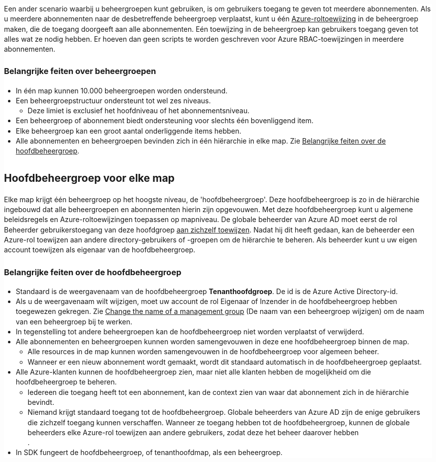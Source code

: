 Een ander scenario waarbij u beheergroepen kunt gebruiken, is om gebruikers toegang te geven tot meerdere abonnementen. Als u meerdere abonnementen naar de desbetreffende beheergroep verplaatst, kunt u één [Azure-roltoewijzing](../../role-based-access-control/overview.md) in de beheergroep maken, die de toegang doorgeeft aan alle abonnementen. Eén toewijzing in de beheergroep kan gebruikers toegang geven tot alles wat ze nodig hebben. Er hoeven dan geen scripts te worden geschreven voor Azure RBAC-toewijzingen in meerdere abonnementen.

### <a name="important-facts-about-management-groups"></a>Belangrijke feiten over beheergroepen

- In één map kunnen 10.000 beheergroepen worden ondersteund.
- Een beheergroepstructuur ondersteunt tot wel zes niveaus.
  - Deze limiet is exclusief het hoofdniveau of het abonnementsniveau.
- Een beheergroep of abonnement biedt ondersteuning voor slechts één bovenliggend item.
- Elke beheergroep kan een groot aantal onderliggende items hebben.
- Alle abonnementen en beheergroepen bevinden zich in één hiërarchie in elke map. Zie [Belangrijke feiten over de hoofdbeheergroep](#important-facts-about-the-root-management-group).

## <a name="root-management-group-for-each-directory"></a>Hoofdbeheergroep voor elke map

Elke map krijgt één beheergroep op het hoogste niveau, de 'hoofdbeheergroep'. Deze hoofdbeheergroep is zo in de hiërarchie ingebouwd dat alle beheergroepen en abonnementen hierin zijn opgevouwen. Met deze hoofdbeheergroep kunt u algemene beleidsregels en Azure-roltoewijzingen toepassen op mapniveau. De globale beheerder van Azure AD moet eerst de rol Beheerder gebruikerstoegang van deze hoofdgroep [aan zichzelf toewijzen](../../role-based-access-control/elevate-access-global-admin.md). Nadat hij dit heeft gedaan, kan de beheerder een Azure-rol toewijzen aan andere directory-gebruikers of -groepen om de hiërarchie te beheren. Als beheerder kunt u uw eigen account toewijzen als eigenaar van de hoofdbeheergroep.

### <a name="important-facts-about-the-root-management-group"></a>Belangrijke feiten over de hoofdbeheergroep

- Standaard is de weergavenaam van de hoofdbeheergroep **Tenanthoofdgroep**. De id is de Azure Active Directory-id.
- Als u de weergavenaam wilt wijzigen, moet uw account de rol Eigenaar of Inzender in de hoofdbeheergroep hebben toegewezen gekregen. Zie [Change the name of a management group](manage.md#change-the-name-of-a-management-group) (De naam van een beheergroep wijzigen) om de naam van een beheergroep bij te werken.
- In tegenstelling tot andere beheergroepen kan de hoofdbeheergroep niet worden verplaatst of verwijderd.  
- Alle abonnementen en beheergroepen kunnen worden samengevouwen in deze ene hoofdbeheergroep binnen de map.
  - Alle resources in de map kunnen worden samengevouwen in de hoofdbeheergroep voor algemeen beheer.
  - Wanneer er een nieuw abonnement wordt gemaakt, wordt dit standaard automatisch in de hoofdbeheergroep geplaatst.
- Alle Azure-klanten kunnen de hoofdbeheergroep zien, maar niet alle klanten hebben de mogelijkheid om die hoofdbeheergroep te beheren.
  - Iedereen die toegang heeft tot een abonnement, kan de context zien van waar dat abonnement zich in de hiërarchie bevindt.  
  - Niemand krijgt standaard toegang tot de hoofdbeheergroep. Globale beheerders van Azure AD zijn de enige gebruikers die zichzelf toegang kunnen verschaffen. Wanneer ze toegang hebben tot de hoofdbeheergroep, kunnen de globale beheerders elke Azure-rol toewijzen aan andere gebruikers, zodat deze het beheer daarover hebben  
    .
- In SDK fungeert de hoofdbeheergroep, of tenanthoofdmap, als een beheergroep.
